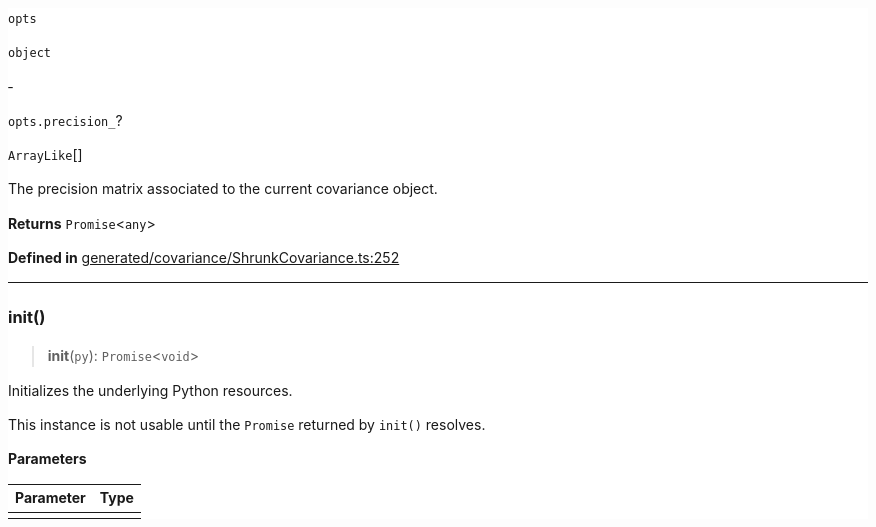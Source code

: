 `opts`

</td>
<td>

`object`

</td>
<td>

&hyphen;

</td>
</tr>
<tr>
<td>

`opts.precision_`?

</td>
<td>

`ArrayLike`[]

</td>
<td>

The precision matrix associated to the current covariance object.

</td>
</tr>
</tbody>
</table>

**Returns** `Promise`\<`any`\>

**Defined in** [generated/covariance/ShrunkCovariance.ts:252](https://github.com/transitive-bullshit/scikit-learn-ts/blob/d136d90c5cb653f22204ec450ae61706606a5b96/packages/sklearn/src/generated/covariance/ShrunkCovariance.ts#L252)

***

### init()

> **init**(`py`): `Promise`\<`void`\>

Initializes the underlying Python resources.

This instance is not usable until the `Promise` returned by `init()` resolves.

**Parameters**

<table>
<thead>
<tr>
<th>Parameter</th>
<th>Type</th>
</tr>
</thead>
<tbody>
<tr>
<td>
